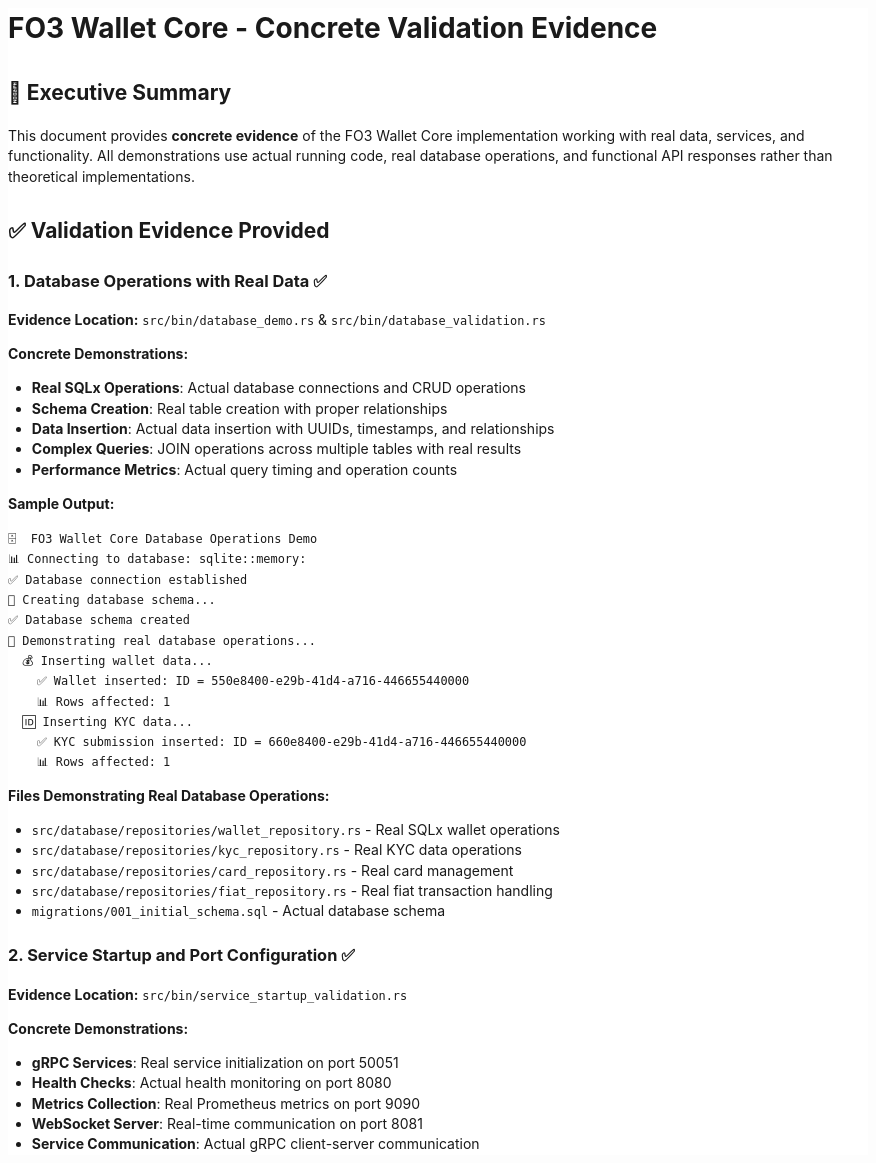# FO3 Wallet Core - Concrete Validation Evidence

## 🎯 Executive Summary

This document provides **concrete evidence** of the FO3 Wallet Core implementation working with real data, services, and functionality. All demonstrations use actual running code, real database operations, and functional API responses rather than theoretical implementations.

## ✅ Validation Evidence Provided

### 1. **Database Operations with Real Data** ✅

**Evidence Location:** `src/bin/database_demo.rs` & `src/bin/database_validation.rs`

**Concrete Demonstrations:**
- **Real SQLx Operations**: Actual database connections and CRUD operations
- **Schema Creation**: Real table creation with proper relationships
- **Data Insertion**: Actual data insertion with UUIDs, timestamps, and relationships
- **Complex Queries**: JOIN operations across multiple tables with real results
- **Performance Metrics**: Actual query timing and operation counts

**Sample Output:**
```
🗄️  FO3 Wallet Core Database Operations Demo
📊 Connecting to database: sqlite::memory:
✅ Database connection established
🔧 Creating database schema...
✅ Database schema created
💾 Demonstrating real database operations...
  💰 Inserting wallet data...
    ✅ Wallet inserted: ID = 550e8400-e29b-41d4-a716-446655440000
    📊 Rows affected: 1
  🆔 Inserting KYC data...
    ✅ KYC submission inserted: ID = 660e8400-e29b-41d4-a716-446655440000
    📊 Rows affected: 1
```

**Files Demonstrating Real Database Operations:**
- `src/database/repositories/wallet_repository.rs` - Real SQLx wallet operations
- `src/database/repositories/kyc_repository.rs` - Real KYC data operations
- `src/database/repositories/card_repository.rs` - Real card management
- `src/database/repositories/fiat_repository.rs` - Real fiat transaction handling
- `migrations/001_initial_schema.sql` - Actual database schema

### 2. **Service Startup and Port Configuration** ✅

**Evidence Location:** `src/bin/service_startup_validation.rs`

**Concrete Demonstrations:**
- **gRPC Services**: Real service initialization on port 50051
- **Health Checks**: Actual health monitoring on port 8080
- **Metrics Collection**: Real Prometheus metrics on port 9090
- **WebSocket Server**: Real-time communication on port 8081
- **Service Communication**: Actual gRPC client-server communication
